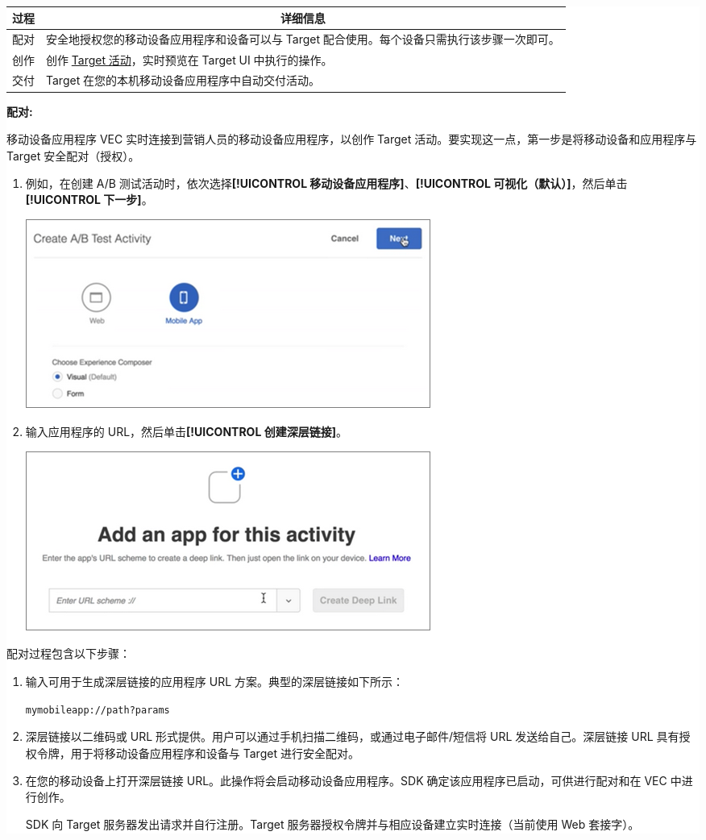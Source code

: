 | 过程 | 详细信息 |
|--- |--- |
| 配对 | 安全地授权您的移动设备应用程序和设备可以与 Target 配合使用。每个设备只需执行该步骤一次即可。 |
| 创作 | 创作 [Target 活动](/help/c-activities/activities.md)，实时预览在 Target UI 中执行的操作。 |
| 交付 | Target 在您的本机移动设备应用程序中自动交付活动。 |

**配对:**

移动设备应用程序 VEC 实时连接到营销人员的移动设备应用程序，以创作 Target 活动。要实现这一点，第一步是将移动设备和应用程序与 Target 安全配对（授权）。

1. 例如，在创建 A/B 测试活动时，依次选择&#x200B;**[!UICONTROL 移动设备应用程序]**、**[!UICONTROL 可视化（默认）]**，然后单击&#x200B;**[!UICONTROL 下一步]**。

   ![](assets/mobile-vec-create-1.png)

1. 输入应用程序的 URL，然后单击&#x200B;**[!UICONTROL 创建深层链接]**。

   ![](assets/mobile-vec-create-2.png)

配对过程包含以下步骤：

1. 输入可用于生成深层链接的应用程序 URL 方案。典型的深层链接如下所示：

   `mymobileapp://path?params`

1. 深层链接以二维码或 URL 形式提供。用户可以通过手机扫描二维码，或通过电子邮件/短信将 URL 发送给自己。深层链接 URL 具有授权令牌，用于将移动设备应用程序和设备与 Target 进行安全配对。
1. 在您的移动设备上打开深层链接 URL。此操作将会启动移动设备应用程序。SDK 确定该应用程序已启动，可供进行配对和在 VEC 中进行创作。

   SDK 向 Target 服务器发出请求并自行注册。Target 服务器授权令牌并与相应设备建立实时连接（当前使用 Web 套接字）。
